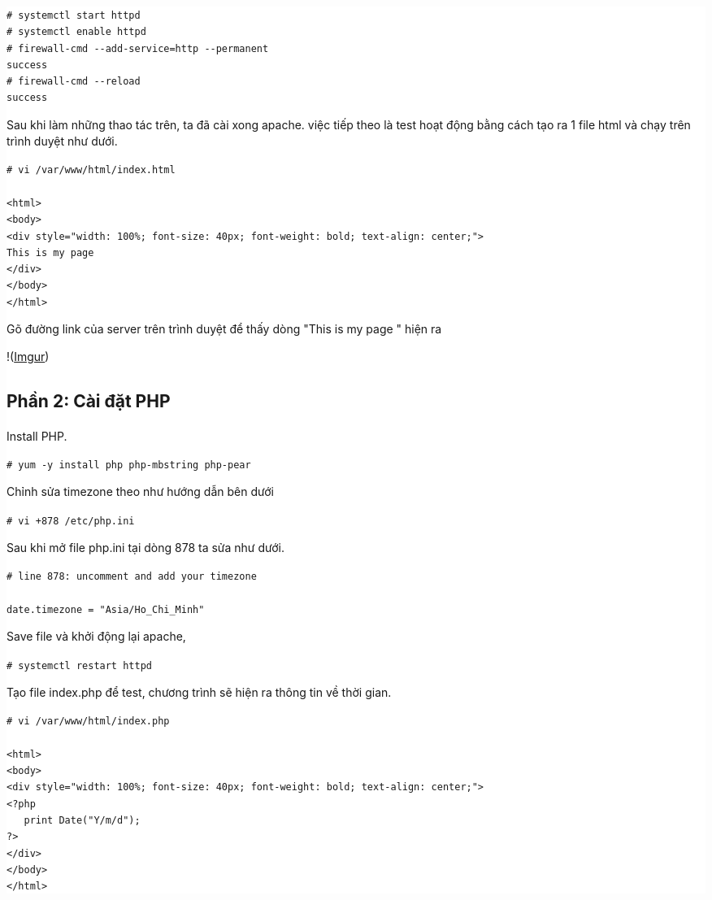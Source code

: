```
# systemctl start httpd
# systemctl enable httpd
# firewall-cmd --add-service=http --permanent
success
# firewall-cmd --reload
success
```

Sau khi làm những thao tác trên, ta đã cài xong apache. việc tiếp theo là test hoạt động bằng cách tạo ra 1 file html và
chạy trên trình duyệt như dưới.

```
# vi /var/www/html/index.html

<html>
<body>
<div style="width: 100%; font-size: 40px; font-weight: bold; text-align: center;">
This is my page 
</div>
</body>
</html>
```

Gõ đường link của server trên trình duyệt để thấy dòng "This is my page " hiện ra

!([Imgur](https://i.imgur.com/Twnw56N.png))

## Phần 2: Cài đặt PHP

Install PHP.

`# yum -y install php php-mbstring php-pear`

Chỉnh sửa timezone theo như hướng dẫn bên dưới

`# vi +878 /etc/php.ini`

Sau khi mở file php.ini tại dòng 878 ta sửa như dưới.

```
# line 878: uncomment and add your timezone

date.timezone = "Asia/Ho_Chi_Minh"
```

Save file và khởi động lại apache,

`# systemctl restart httpd`

Tạo file index.php để test, chương trình sẽ hiện ra thông tin về thời gian.

```
# vi /var/www/html/index.php

<html>
<body>
<div style="width: 100%; font-size: 40px; font-weight: bold; text-align: center;">
<?php
   print Date("Y/m/d");
?>
</div>
</body>
</html>
```
